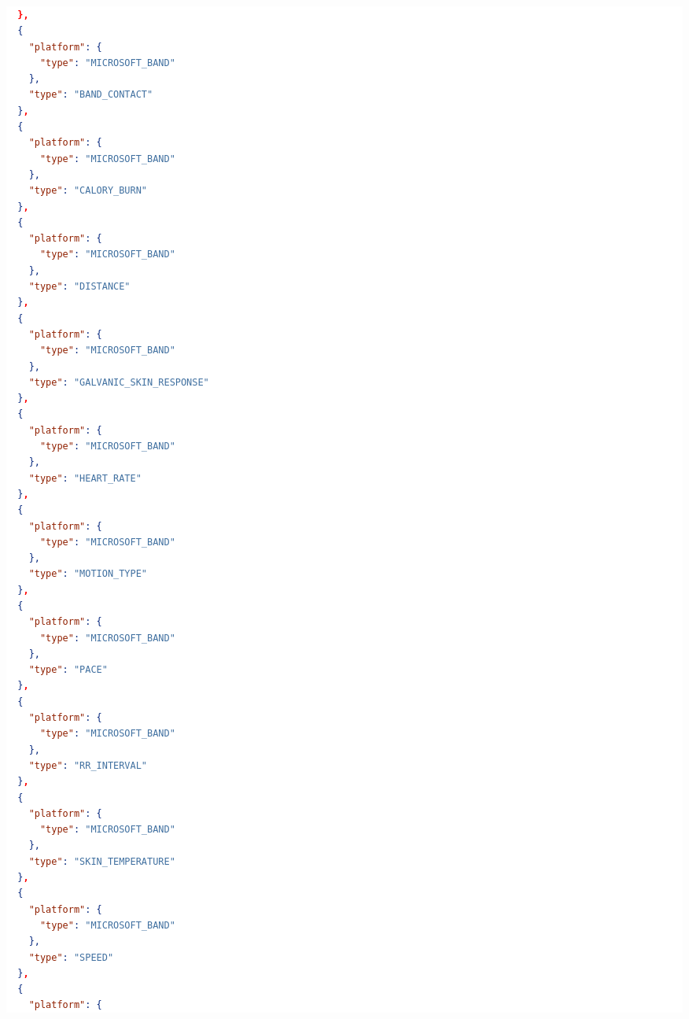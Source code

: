 ```JSON
  },
  {
    "platform": {
      "type": "MICROSOFT_BAND"
    },
    "type": "BAND_CONTACT"
  },
  {
    "platform": {
      "type": "MICROSOFT_BAND"
    },
    "type": "CALORY_BURN"
  },
  {
    "platform": {
      "type": "MICROSOFT_BAND"
    },
    "type": "DISTANCE"
  },
  {
    "platform": {
      "type": "MICROSOFT_BAND"
    },
    "type": "GALVANIC_SKIN_RESPONSE"
  },
  {
    "platform": {
      "type": "MICROSOFT_BAND"
    },
    "type": "HEART_RATE"
  },
  {
    "platform": {
      "type": "MICROSOFT_BAND"
    },
    "type": "MOTION_TYPE"
  },
  {
    "platform": {
      "type": "MICROSOFT_BAND"
    },
    "type": "PACE"
  },
  {
    "platform": {
      "type": "MICROSOFT_BAND"
    },
    "type": "RR_INTERVAL"
  },
  {
    "platform": {
      "type": "MICROSOFT_BAND"
    },
    "type": "SKIN_TEMPERATURE"
  },
  {
    "platform": {
      "type": "MICROSOFT_BAND"
    },
    "type": "SPEED"
  },
  {
    "platform": {
```